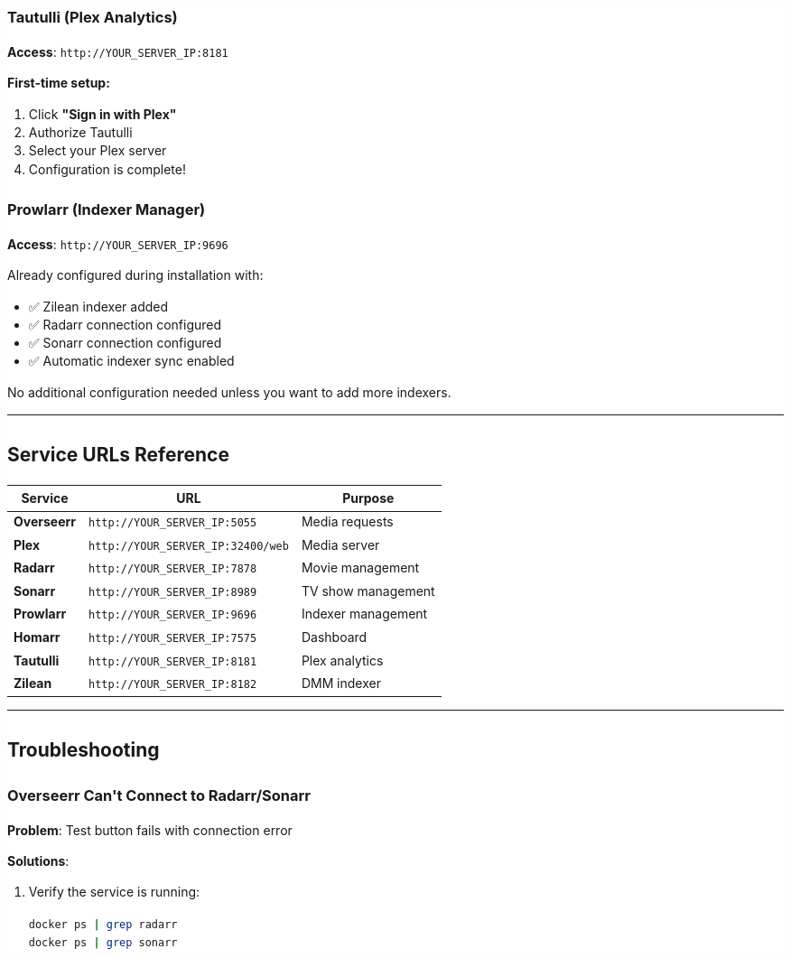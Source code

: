 ### Tautulli (Plex Analytics)

**Access**: `http://YOUR_SERVER_IP:8181`

**First-time setup:**
1. Click **"Sign in with Plex"**
2. Authorize Tautulli
3. Select your Plex server
4. Configuration is complete!

### Prowlarr (Indexer Manager)

**Access**: `http://YOUR_SERVER_IP:9696`

Already configured during installation with:
- ✅ Zilean indexer added
- ✅ Radarr connection configured
- ✅ Sonarr connection configured
- ✅ Automatic indexer sync enabled

No additional configuration needed unless you want to add more indexers.

---

## Service URLs Reference

| Service | URL | Purpose |
|---------|-----|---------|
| **Overseerr** | `http://YOUR_SERVER_IP:5055` | Media requests |
| **Plex** | `http://YOUR_SERVER_IP:32400/web` | Media server |
| **Radarr** | `http://YOUR_SERVER_IP:7878` | Movie management |
| **Sonarr** | `http://YOUR_SERVER_IP:8989` | TV show management |
| **Prowlarr** | `http://YOUR_SERVER_IP:9696` | Indexer management |
| **Homarr** | `http://YOUR_SERVER_IP:7575` | Dashboard |
| **Tautulli** | `http://YOUR_SERVER_IP:8181` | Plex analytics |
| **Zilean** | `http://YOUR_SERVER_IP:8182` | DMM indexer |

---

## Troubleshooting

### Overseerr Can't Connect to Radarr/Sonarr

**Problem**: Test button fails with connection error

**Solutions**:
1. Verify the service is running:
   ```bash
   docker ps | grep radarr
   docker ps | grep sonarr
   ```

